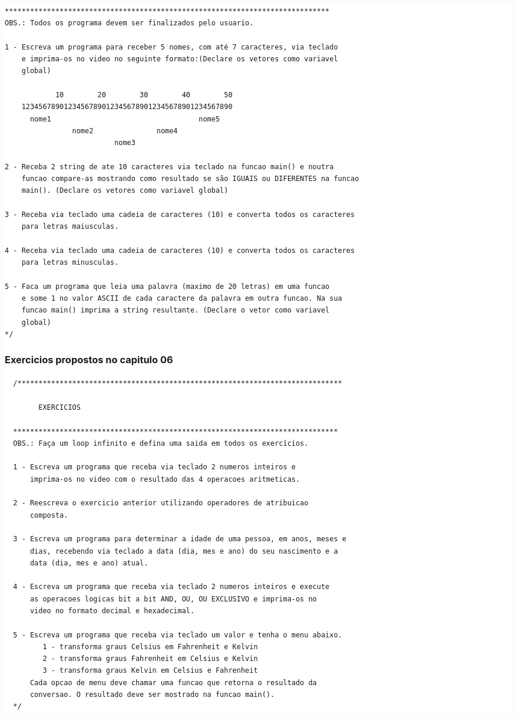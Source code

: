     *****************************************************************************
    OBS.: Todos os programa devem ser finalizados pelo usuario.

    1 - Escreva um programa para receber 5 nomes, com até 7 caracteres, via teclado
        e imprima-os no video no seguinte formato:(Declare os vetores como variavel
        global)

                10        20        30        40        50
        12345678901234567890123456789012345678901234567890
          nome1                                   nome5
                    nome2               nome4
                              nome3

    2 - Receba 2 string de ate 10 caracteres via teclado na funcao main() e noutra
        funcao compare-as mostrando como resultado se são IGUAIS ou DIFERENTES na funcao
        main(). (Declare os vetores como variavel global)

    3 - Receba via teclado uma cadeia de caracteres (10) e converta todos os caracteres
        para letras maiusculas.

    4 - Receba via teclado uma cadeia de caracteres (10) e converta todos os caracteres
        para letras minusculas.

    5 - Faca um programa que leia uma palavra (maximo de 20 letras) em uma funcao
        e some 1 no valor ASCII de cada caractere da palavra em outra funcao. Na sua
        funcao main() imprima a string resultante. (Declare o vetor como variavel
        global)
    */
    
    
 ### Exercicios propostos no capitulo 06
 
 
      /*****************************************************************************

            EXERCICIOS

      *****************************************************************************
      OBS.: Faça um loop infinito e defina uma saida em todos os exercícios.

      1 - Escreva um programa que receba via teclado 2 numeros inteiros e
          imprima-os no video com o resultado das 4 operacoes aritmeticas.

      2 - Reescreva o exercicio anterior utilizando operadores de atribuicao
          composta.

      3 - Escreva um programa para determinar a idade de uma pessoa, em anos, meses e
          dias, recebendo via teclado a data (dia, mes e ano) do seu nascimento e a
          data (dia, mes e ano) atual.

      4 - Escreva um programa que receba via teclado 2 numeros inteiros e execute
          as operacoes logicas bit a bit AND, OU, OU EXCLUSIVO e imprima-os no
          video no formato decimal e hexadecimal.

      5 - Escreva um programa que receba via teclado um valor e tenha o menu abaixo.
             1 - transforma graus Celsius em Fahrenheit e Kelvin
             2 - transforma graus Fahrenheit em Celsius e Kelvin
             3 - transforma graus Kelvin em Celsius e Fahrenheit
          Cada opcao de menu deve chamar uma funcao que retorna o resultado da
          conversao. O resultado deve ser mostrado na funcao main().
      */ 
